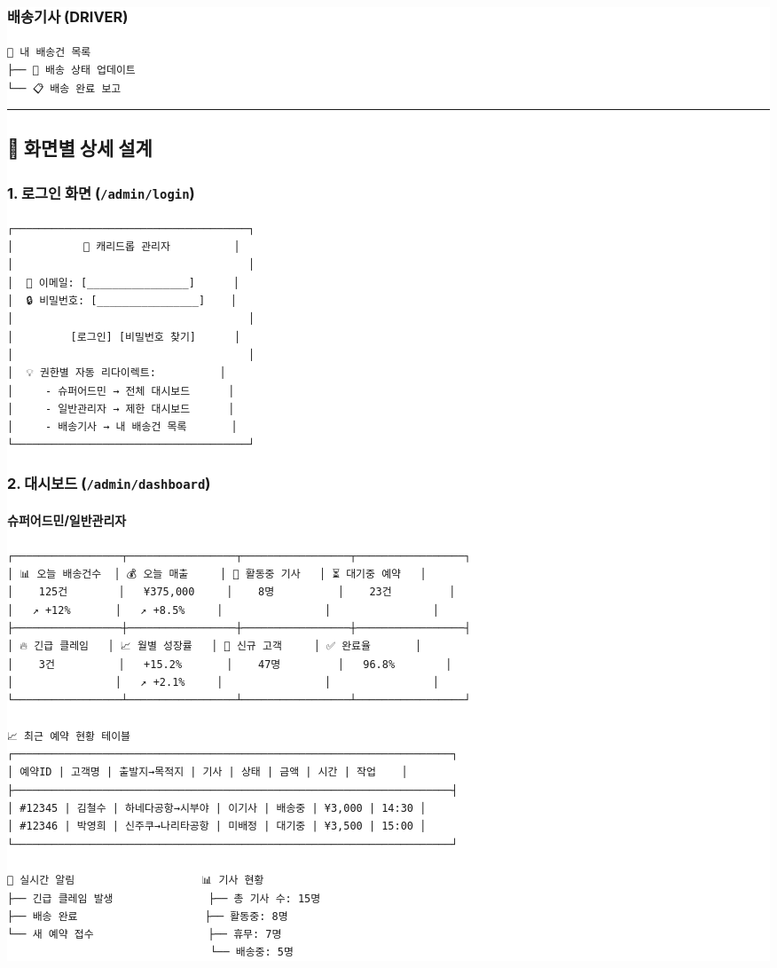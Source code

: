 ### 배송기사 (DRIVER)
```
📱 내 배송건 목록
├── 📍 배송 상태 업데이트
└── 📋 배송 완료 보고
```

---

## 📱 화면별 상세 설계

### 1. 로그인 화면 (`/admin/login`)
```
┌─────────────────────────────────────┐
│           🛫 캐리드롭 관리자          │
│                                     │
│  📧 이메일: [________________]      │
│  🔒 비밀번호: [________________]    │
│                                     │
│         [로그인] [비밀번호 찾기]      │
│                                     │
│  💡 권한별 자동 리다이렉트:          │
│     - 슈퍼어드민 → 전체 대시보드      │
│     - 일반관리자 → 제한 대시보드      │
│     - 배송기사 → 내 배송건 목록       │
└─────────────────────────────────────┘
```

### 2. 대시보드 (`/admin/dashboard`)

#### 슈퍼어드민/일반관리자
```
┌─────────────────┬─────────────────┬─────────────────┬─────────────────┐
│ 📊 오늘 배송건수  │ 💰 오늘 매출     │ 🚚 활동중 기사   │ ⏳ 대기중 예약   │
│    125건        │   ¥375,000     │    8명          │    23건         │
│   ↗️ +12%       │   ↗️ +8.5%     │                │                │
├─────────────────┼─────────────────┼─────────────────┼─────────────────┤
│ 🔥 긴급 클레임   │ 📈 월별 성장률   │ 👥 신규 고객     │ ✅ 완료율       │
│    3건          │   +15.2%       │    47명         │   96.8%        │
│                │   ↗️ +2.1%     │                │                │
└─────────────────┴─────────────────┴─────────────────┴─────────────────┘

📈 최근 예약 현황 테이블
┌─────────────────────────────────────────────────────────────────────┐
│ 예약ID | 고객명 | 출발지→목적지 | 기사 | 상태 | 금액 | 시간 | 작업    │
├─────────────────────────────────────────────────────────────────────┤
│ #12345 | 김철수 | 하네다공항→시부야 | 이기사 | 배송중 | ¥3,000 | 14:30 │
│ #12346 | 박영희 | 신주쿠→나리타공항 | 미배정 | 대기중 | ¥3,500 | 15:00 │
└─────────────────────────────────────────────────────────────────────┘

🚨 실시간 알림                    📊 기사 현황
├── 긴급 클레임 발생               ├── 총 기사 수: 15명
├── 배송 완료                    ├── 활동중: 8명
└── 새 예약 접수                  ├── 휴무: 7명
                                └── 배송중: 5명
```
